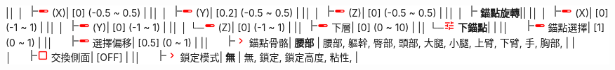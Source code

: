 |<nobr>│ │ <img src="/images/icon/ic_line_t.png"/><img src="/images/icon/ic_slider.png" alt="slider icon"/> (X)</nobr>| [0] (-0.5 ~ 0.5) | 
|<nobr>│ │ <img src="/images/icon/ic_line_t.png"/><img src="/images/icon/ic_slider.png" alt="slider icon"/> (Y)</nobr>| [0.2] (-0.5 ~ 0.5) | 
|<nobr>│ │ <img src="/images/icon/ic_line_t.png"/><img src="/images/icon/ic_slider.png" alt="slider icon"/> (Z)</nobr>| [0] (-0.5 ~ 0.5) | 
|<nobr>│ │ <img src="/images/icon/ic_line_t.png"/> <b>錨點旋轉</b></nobr>|| 
|<nobr>│ │ <img src="/images/icon/ic_line_t.png"/><img src="/images/icon/ic_slider.png" alt="slider icon"/> (X)</nobr>| [0] (-1 ~ 1) | 
|<nobr>│ │ <img src="/images/icon/ic_line_t.png"/><img src="/images/icon/ic_slider.png" alt="slider icon"/> (Y)</nobr>| [0] (-1 ~ 1) | 
|<nobr>│ │ └─<img src="/images/icon/ic_slider.png" alt="slider icon"/> (Z)</nobr>| [0] (-1 ~ 1) | 
|<nobr>│ <img src="/images/icon/ic_line_t.png"/><img src="/images/icon/ic_slider.png" alt="slider icon"/> 下層</nobr>| [0] (0 ~ 10) | 
|<nobr>│ └─<img src="/images/icon/ic_tune.png" alt="tune icon"/> <b>下錨點</b></nobr>| | 
|<nobr>│ <img src="/images/icon/ic_space.png"/><img src="/images/icon/ic_line_t.png"/><img src="/images/icon/ic_slider.png" alt="slider icon"/> 錨點選擇</nobr>| [1] (0 ~ 1) | 
|<nobr>│ <img src="/images/icon/ic_space.png"/><img src="/images/icon/ic_line_t.png"/><img src="/images/icon/ic_slider.png" alt="slider icon"/> 選擇偏移</nobr>| [0.5] (0 ~ 1) | 
|<nobr>│ <img src="/images/icon/ic_space.png"/><img src="/images/icon/ic_line_t.png"/><img src="/images/icon/ic_chevron.png" alt="chevron icon"/> 錨點骨骼</nobr>| **腰部** | 腰部, 軀幹, 臀部, 頭部, 大腿, 小腿, 上臂, 下臂, 手, 胸部,  |
|<nobr>│ <img src="/images/icon/ic_space.png"/><img src="/images/icon/ic_line_t.png"/><img src="/images/icon/ic_check_off.png" alt="check off icon"/> 交換側面</nobr>| [OFF] | 
|<nobr>│ <img src="/images/icon/ic_space.png"/><img src="/images/icon/ic_line_t.png"/><img src="/images/icon/ic_chevron.png" alt="chevron icon"/> 鎖定模式</nobr>| **無** | 無, 鎖定, 鎖定高度, 粘性,  |